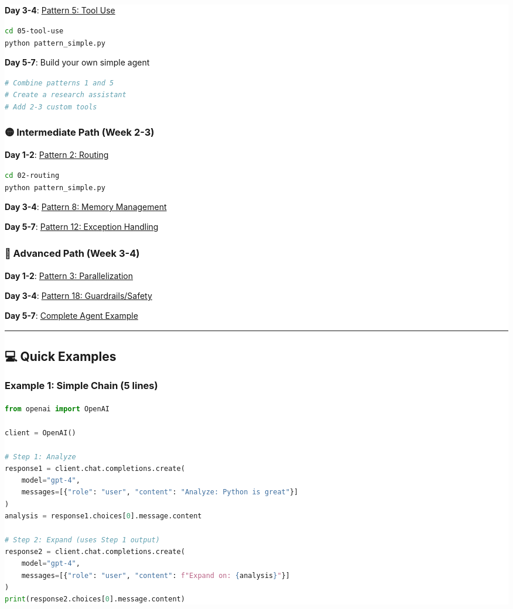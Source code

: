 **Day 3-4**: [Pattern 5: Tool Use](./05-tool-use/)
```bash
cd 05-tool-use
python pattern_simple.py
```

**Day 5-7**: Build your own simple agent
```python
# Combine patterns 1 and 5
# Create a research assistant
# Add 2-3 custom tools
```

### 🟡 Intermediate Path (Week 2-3)

**Day 1-2**: [Pattern 2: Routing](./02-routing/)
```bash
cd 02-routing
python pattern_simple.py
```

**Day 3-4**: [Pattern 8: Memory Management](./08-memory-management/)

**Day 5-7**: [Pattern 12: Exception Handling](./12-exception-handling/)

### 🔴 Advanced Path (Week 3-4)

**Day 1-2**: [Pattern 3: Parallelization](./03-parallelization/)

**Day 3-4**: [Pattern 18: Guardrails/Safety](./18-guardrails-safety/)

**Day 5-7**: [Complete Agent Example](./complete-agent-example/)

---

## 💻 Quick Examples

### Example 1: Simple Chain (5 lines)

```python
from openai import OpenAI

client = OpenAI()

# Step 1: Analyze
response1 = client.chat.completions.create(
    model="gpt-4",
    messages=[{"role": "user", "content": "Analyze: Python is great"}]
)
analysis = response1.choices[0].message.content

# Step 2: Expand (uses Step 1 output)
response2 = client.chat.completions.create(
    model="gpt-4",
    messages=[{"role": "user", "content": f"Expand on: {analysis}"}]
)
print(response2.choices[0].message.content)
```

